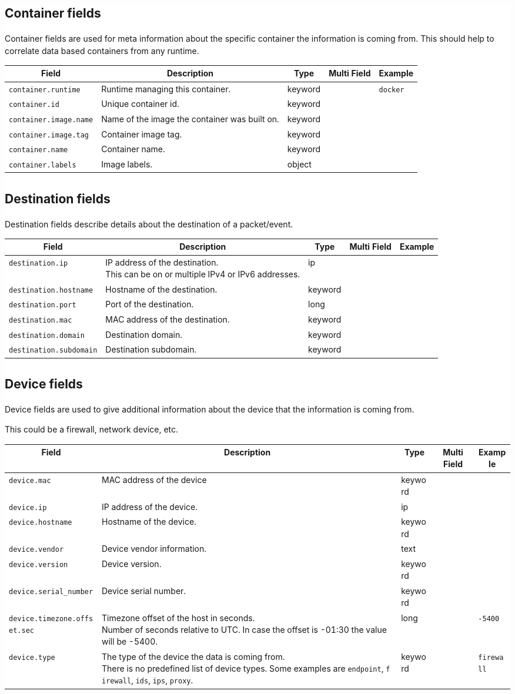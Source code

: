 
## <a name="container"></a> Container fields

Container fields are used for meta information about the specific container the information is coming from. This should help to correlate data based containers from any runtime.


| Field  | Description  | Type  | Multi Field  | Example  |
|---|---|---|---|---|
| <a name="container.runtime"></a>`container.runtime`  | Runtime managing this container.  | keyword  |   | `docker`  |
| <a name="container.id"></a>`container.id`  | Unique container id.  | keyword  |   |   |
| <a name="container.image.name"></a>`container.image.name`  | Name of the image the container was built on.  | keyword  |   |   |
| <a name="container.image.tag"></a>`container.image.tag`  | Container image tag.  | keyword  |   |   |
| <a name="container.name"></a>`container.name`  | Container name.  | keyword  |   |   |
| <a name="container.labels"></a>`container.labels`  | Image labels.  | object  |   |   |


## <a name="destination"></a> Destination fields

Destination fields describe details about the destination of a packet/event.


| Field  | Description  | Type  | Multi Field  | Example  |
|---|---|---|---|---|
| <a name="destination.ip"></a>`destination.ip`  | IP address of the destination.<br/>This can be on or multiple IPv4 or IPv6 addresses.  | ip  |   |   |
| <a name="destination.hostname"></a>`destination.hostname`  | Hostname of the destination.  | keyword  |   |   |
| <a name="destination.port"></a>`destination.port`  | Port of the destination.  | long  |   |   |
| <a name="destination.mac"></a>`destination.mac`  | MAC address of the destination.  | keyword  |   |   |
| <a name="destination.domain"></a>`destination.domain`  | Destination domain.  | keyword  |   |   |
| <a name="destination.subdomain"></a>`destination.subdomain`  | Destination subdomain.  | keyword  |   |   |


## <a name="device"></a> Device fields

Device fields are used to give additional information about the device that the information is coming from.

This could be a firewall, network device, etc.


| Field  | Description  | Type  | Multi Field  | Example  |
|---|---|---|---|---|
| <a name="device.mac"></a>`device.mac`  | MAC address of the device  | keyword  |   |   |
| <a name="device.ip"></a>`device.ip`  | IP address of the device.  | ip  |   |   |
| <a name="device.hostname"></a>`device.hostname`  | Hostname of the device.  | keyword  |   |   |
| <a name="device.vendor"></a>`device.vendor`  | Device vendor information.  | text  |   |   |
| <a name="device.version"></a>`device.version`  | Device version.  | keyword  |   |   |
| <a name="device.serial_number"></a>`device.serial_number`  | Device serial number.  | keyword  |   |   |
| <a name="device.timezone.offset.sec"></a>`device.timezone.offset.sec`  | Timezone offset of the host in seconds.<br/>Number of seconds relative to UTC. In case the offset is -01:30 the value will be -5400.  | long  |   | `-5400`  |
| <a name="device.type"></a>`device.type`  | The type of the device the data is coming from.<br/>There is no predefined list of device types. Some examples are `endpoint`, `firewall`, `ids`, `ips`, `proxy`.  | keyword  |   | `firewall`  |
